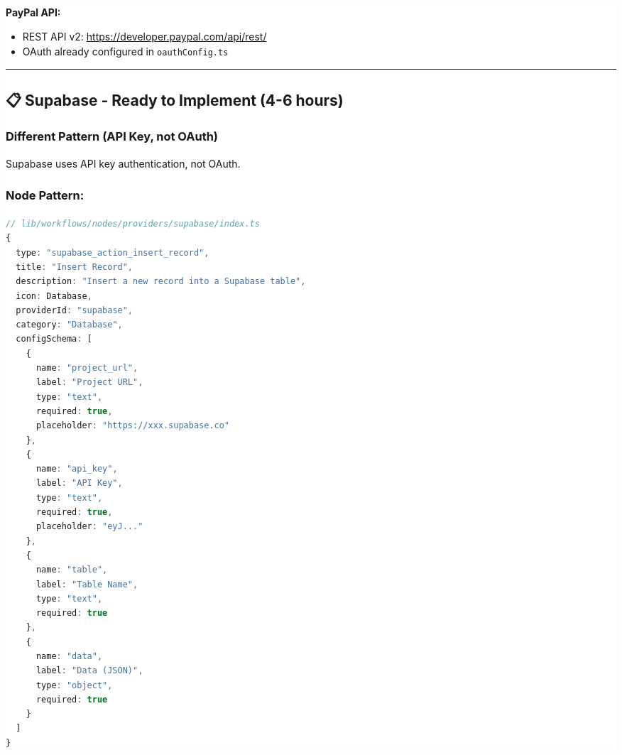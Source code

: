 **PayPal API:**
- REST API v2: https://developer.paypal.com/api/rest/
- OAuth already configured in `oauthConfig.ts`

---

## 📋 Supabase - Ready to Implement (4-6 hours)

### Different Pattern (API Key, not OAuth)

Supabase uses API key authentication, not OAuth.

### Node Pattern:

```typescript
// lib/workflows/nodes/providers/supabase/index.ts
{
  type: "supabase_action_insert_record",
  title: "Insert Record",
  description: "Insert a new record into a Supabase table",
  icon: Database,
  providerId: "supabase",
  category: "Database",
  configSchema: [
    {
      name: "project_url",
      label: "Project URL",
      type: "text",
      required: true,
      placeholder: "https://xxx.supabase.co"
    },
    {
      name: "api_key",
      label: "API Key",
      type: "text",
      required: true,
      placeholder: "eyJ..."
    },
    {
      name: "table",
      label: "Table Name",
      type: "text",
      required: true
    },
    {
      name: "data",
      label: "Data (JSON)",
      type: "object",
      required: true
    }
  ]
}
```

